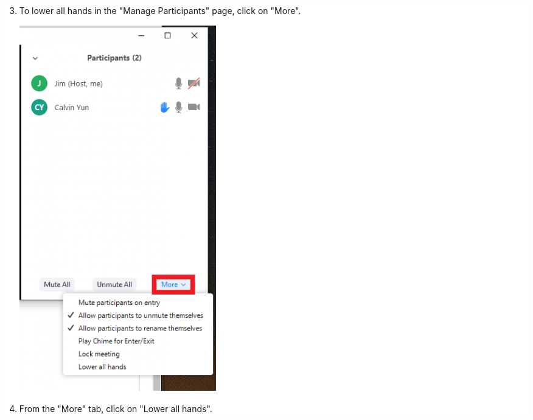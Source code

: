 3. To lower all hands in the "Manage Participants" page, click on "More".

	![Zoom-17.png](./images/Zoom-17.png)

4. From the "More" tab, click on "Lower all hands".
